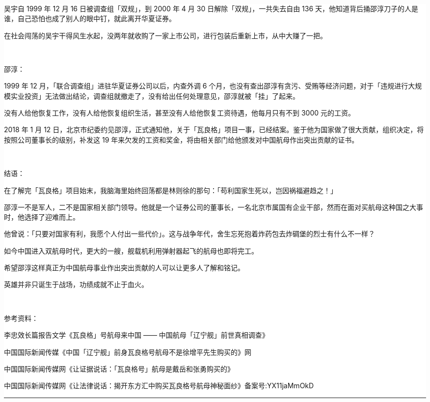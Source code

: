  <p>吴宇自 1999 年 12 月 16 日被调查组「双规」，到 2000 年 4 月 30 日解除「双规」，一共失去自由 136 天，他知道背后捅邵淳刀子的人是谁，自己恐怕也成了别人的眼中钉，就此离开华夏证券。</p>
 <p>在社会闯荡的吴宇干得风生水起，没两年就收购了一家上市公司，进行包装后重新上市，从中大赚了一把。</p>
 <p>　</p>
 <p>邵淳：</p>
 <p>1999 年 12 月，「联合调查组」进驻华夏证券公司以后，内查外调 6 个月，也没有查出邵淳有贪污、受贿等经济问题，对于「违规进行大规模实业投资」无法做出结论，调查组就撤走了，没有给出任何处理意见，邵淳就被「挂」了起来。</p>
 <p>没有人给他恢复工作，没有人给他恢复组织生活，甚至没有人给他恢复工资待遇，他每月只有不到 3000 元的工资。</p>
 <p>2018 年 1 月 12 日，北京市纪委约见邵淳，正式通知他，关于「瓦良格」项目一事，已经结案。鉴于他为国家做了很大贡献，组织决定，将按照公司董事长的级别，补发这 19 年来欠发的工资和奖金，将由相关部门给他颁发对中国航母作出突出贡献的证书。</p>
 <p>　</p>
 <p>结语：</p>
 <p>在了解完「瓦良格」项目始末，我脑海里始终回荡都是林则徐的那句：「苟利国家生死以，岂因祸福避趋之！」</p>
 <p>邵淳一不是军人，二不是国家相关部门领导。他就是一个证券公司的董事长，一名北京市属国有企业干部，然而在面对买航母这种国之大事时，他选择了迎难而上。</p>
 <p>他曾说：「只要对国家有利，我愿个人付出一些代价」。这与战争年代，舍生忘死抱着炸药包去炸碉堡的烈士有什么不一样？</p>
 <p>如今中国进入双航母时代，更大的一艘，舰载机利用弹射器起飞的航母也即将完工。</p>
 <p>希望邵淳这样真正为中国航母事业作出突出贡献的人可以让更多人了解和铭记。</p>
 <p>英雄并非只诞生于战场，功绩成就不止于血火。</p>
 <p>　</p>
 <p>参考资料：</p>
 <p>李忠效长篇报告文学《瓦良格」号航母来中国 —— 中国航母「辽宁舰」前世真相调查》</p>
 <p>中国国际新闻传媒《中国「辽宁舰」前身瓦良格号航母不是徐增平先生购买的》网</p>
 <p>中国国际新闻传媒网《让证据说话：「瓦良格号」航母是戴岳和张勇购买的》</p>
 <p>中国国际新闻传媒网《让法律说话：揭开东方汇中购买瓦良格号航母神秘面纱》备案号:YX11jaMmOkD</p>
 <hr>
</div>
